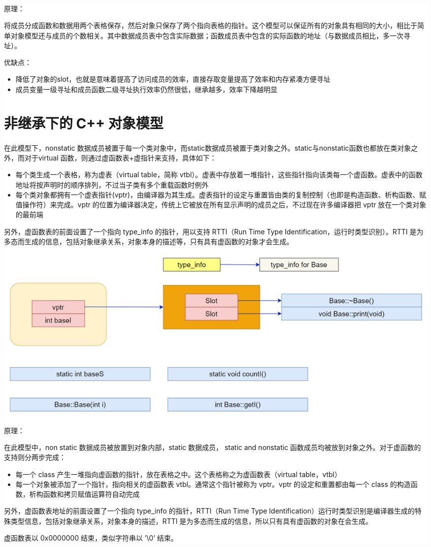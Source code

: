 原理：

将成员分成函数和数据用两个表格保存，然后对象只保存了两个指向表格的指针。这个模型可以保证所有的对象具有相同的大小，相比于简单对象模型还与成员的个数相关。其中数据成员表中包含实际数据；函数成员表中包含的实际函数的地址（与数据成员相比，多一次寻址）。

优缺点：

- 降低了对象的slot，也就是意味着提高了访问成员的效率，直接存取变量提高了效率和内存紧凑方便寻址
- 成员变量一级寻址和成员函数二级寻址执行效率仍然很低，继承越多，效率下降越明显

# 非继承下的 C++ 对象模型

在此模型下，nonstatic 数据成员被置于每一个类对象中，而static数据成员被置于类对象之外。static与nonstatic函数也都放在类对象之外，而对于virtual 函数，则通过虚函数表+虚指针来支持，具体如下：

- 每个类生成一个表格，称为虚表（virtual table，简称 vtbl）。虚表中存放着一堆指针，这些指针指向该类每一个虚函数。虚表中的函数地址将按声明时的顺序排列，不过当子类有多个重载函数时例外
- 每个类对象都拥有一个虚表指针(vptr)，由编译器为其生成。虚表指针的设定与重置皆由类的复制控制（也即是构造函数、析构函数、赋值操作符）来完成。vptr 的位置为编译器决定，传统上它被放在所有显示声明的成员之后，不过现在许多编译器把 vptr 放在一个类对象的最前端

另外，虚函数表的前面设置了一个指向 type_info 的指针，用以支持 RTTI（Run Time Type Identification，运行时类型识别）。RTTI 是为多态而生成的信息，包括对象继承关系，对象本身的描述等，只有具有虚函数的对象才会生成。





![](./img/cpp_om.png)

原理：

在此模型中，non static 数据成员被放置到对象内部，static 数据成员， static and nonstatic 函数成员均被放到对象之外。对于虚函数的支持则分两步完成：

- 每一个 class 产生一堆指向虚函数的指针，放在表格之中。这个表格称之为虚函数表（virtual table，vtbl）
- 每一个对象被添加了一个指针，指向相关的虚函数表 vtbl。通常这个指针被称为 vptr。vptr 的设定和重置都由每一个 class 的构造函数，析构函数和拷贝赋值运算符自动完成

另外，虚函数表地址的前面设置了一个指向 type_info 的指针，RTTI（Run Time Type Identification）运行时类型识别是编译器生成的特殊类型信息，包括对象继承关系，对象本身的描述，RTTI 是为多态而生成的信息，所以只有具有虚函数的对象在会生成。

虚函数表以 0x0000000 结束，类似字符串以 ’\0’ 结束。

